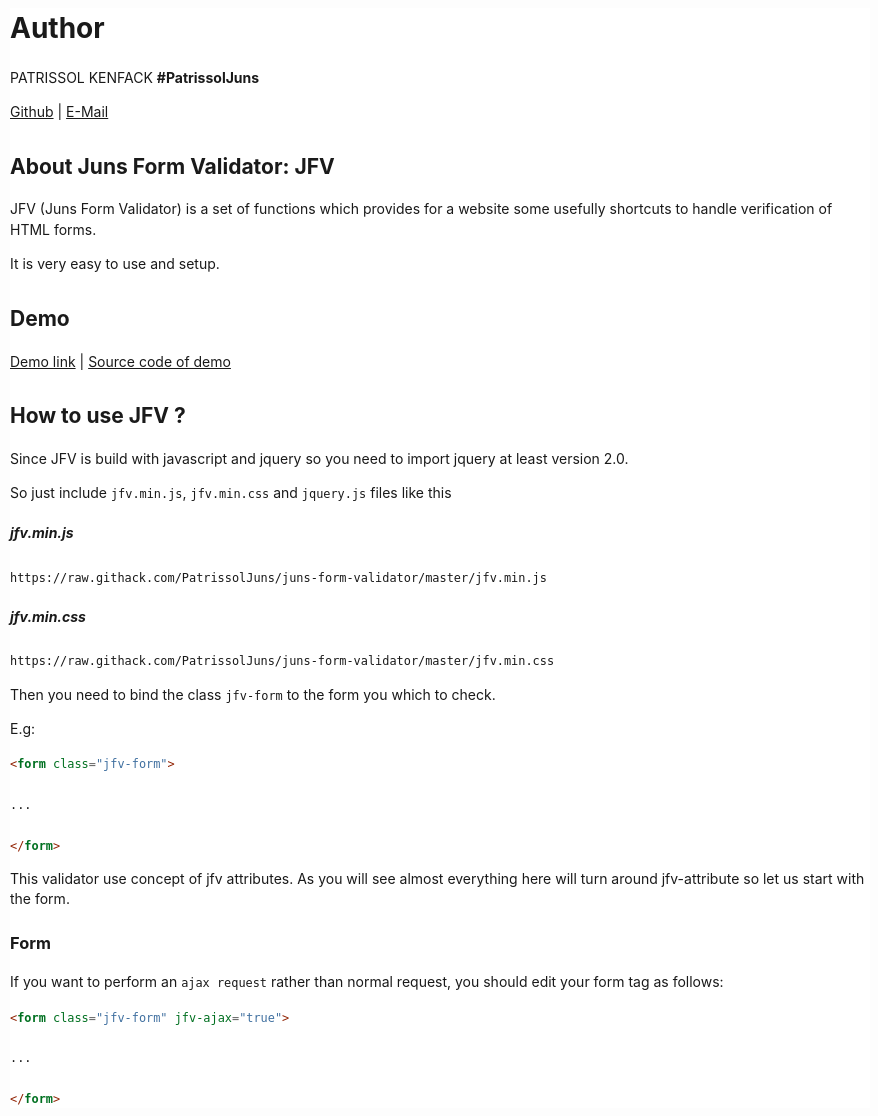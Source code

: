 # Author
PATRISSOL KENFACK **#PatrissolJuns**


[Github](https://github.com/PatrissolJuns) | [E-Mail](mailto:patrissolkenfack@gmail.com)


## About Juns Form Validator: JFV

JFV (Juns Form Validator) is a set of functions which provides for a website some usefully shortcuts to handle verification of HTML forms. 

It is very easy to use and setup.

## Demo

[Demo link](https://jfv.letusdebug.com/) | [Source code of demo](https://github.com/PatrissolJuns/juns-form-validator/blob/master/demo/index.html)

## How to use JFV ?

Since JFV is build with javascript and jquery so you need to import jquery at least version 2.0.

So just include `jfv.min.js`, `jfv.min.css` and `jquery.js` files like this

##### jfv.min.js
`https://raw.githack.com/PatrissolJuns/juns-form-validator/master/jfv.min.js`

##### jfv.min.css
`https://raw.githack.com/PatrissolJuns/juns-form-validator/master/jfv.min.css`

Then you need to bind the class `jfv-form` to the form you which to check.

E.g: 

```html
<form class="jfv-form">

...

</form>
```

This validator use concept of jfv attributes. As you will see almost everything here will turn around jfv-attribute so let us start with the form.


### Form
 
If you want to perform an `ajax request` rather than normal request, you should edit your form tag as follows:

```html
<form class="jfv-form" jfv-ajax="true">

...

</form>
```
